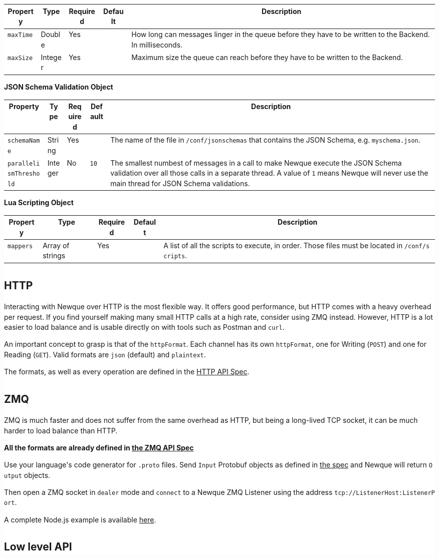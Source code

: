 | Property | Type | Required | Default | Description |
|----------|------|----------|---------|-------------|
| `maxTime` | Double | Yes | | How long can messages linger in the queue before they have to be written to the Backend. In milliseconds. |
| `maxSize` | Integer | Yes | | Maximum size the queue can reach before they have to be written to the Backend. |

__JSON Schema Validation Object__

| Property | Type | Required | Default | Description |
|----------|------|----------|---------|-------------|
| `schemaName` | String | Yes | | The name of the file in `/conf/jsonschemas` that contains the JSON Schema, e.g. `myschema.json`. |
| `parallelismThreshold` | Integer | No | `10` | The smallest numbest of messages in a call to make Newque execute the JSON Schema validation over all those calls in a separate thread. A value of `1` means Newque will never use the main thread for JSON Schema validations. |

__Lua Scripting Object__

| Property | Type | Required | Default | Description |
|----------|------|----------|---------|-------------|
| `mappers` | Array of strings | Yes | | A list of all the scripts to execute, in order. Those files must be located in `/conf/scripts`. |


## HTTP

Interacting with Newque over HTTP is the most flexible way. It offers good performance, but HTTP comes with a heavy overhead per request. If you find yourself making many small HTTP calls at a high rate, consider using ZMQ instead. However, HTTP is a lot easier to load balance and is usable directly on with tools such as Postman and `curl`.

An important concept to grasp is that of the `httpFormat`. Each channel has its own `httpFormat`, one for Writing (`POST`) and one for Reading (`GET`). Valid formats are `json` (default) and `plaintext`.

The formats, as well as every operation are defined in the [HTTP API Spec](https://newque.github.io/).

## ZMQ

ZMQ is much faster and does not suffer from the same overhead as HTTP, but being a long-lived TCP socket, it can be much harder to load balance than HTTP.

**All the formats are already defined in [the ZMQ API Spec](https://github.com/newque/newque/blob/master/specs/zmq_api.proto)**

Use your language's code generator for `.proto` files. Send `Input` Protobuf objects as defined in [the spec](https://github.com/newque/newque/blob/master/specs/zmq_api.proto) and Newque will return `Output` objects.

Then open a ZMQ socket in `dealer` mode and `connect` to a Newque ZMQ Listener using the address `tcp://ListenerHost:ListenerPort`.

A complete Node.js example is available [here](https://github.com/newque/newque/blob/dd2174166a21030a66133b75904c7d40bb5898fd/test/examples/zmq.js).

## Low level API

